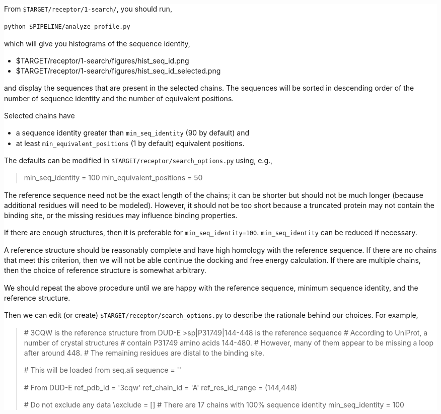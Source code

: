From `$TARGET/receptor/1-search/`, you should run, 

`python $PIPELINE/analyze_profile.py`

which will give you histograms of the sequence identity,

 - $TARGET/receptor/1-search/figures/hist_seq_id.png
 - $TARGET/receptor/1-search/figures/hist_seq_id_selected.png

and display the sequences that are present in the selected chains. The sequences will be sorted in descending order of the number of sequence identity and the number of equivalent positions. 

Selected chains have
* a sequence identity greater than `min_seq_identity` (90 by default) and
* at least `min_equivalent_positions` (1 by default) equivalent positions.

The defaults can be modified in `$TARGET/receptor/search_options.py`
using, e.g.,

>min_seq_identity = 100
min_equivalent_positions = 50

The reference sequence need not be the exact length of the chains; it can be shorter but should not be much longer (because additional residues will need to be modeled). However, it should not be too short because a truncated protein may not contain the binding site, or the missing residues may influence binding properties. 

If there are enough structures, then it is preferable for `min_seq_identity=100`. `min_seq_identity` can be reduced if necessary.

A reference structure should be reasonably complete and have high homology with the reference sequence. If there are no chains that meet this criterion, then we will not be able continue the docking and free energy calculation. If there are multiple chains, then the choice of reference structure is somewhat arbitrary.

We should repeat the above procedure until we are happy with the reference sequence, minimum sequence identity, and the reference structure.

Then we can edit (or create) `$TARGET/receptor/search_options.py` to describe the rationale behind our choices. For example,

>\# 3CQW is the reference structure from DUD-E
\>sp|P31749|144-448 is the reference sequence
\# According to UniProt, a number of crystal structures
\# contain P31749 amino acids 144-480.
\# However, many of them appear to be missing a loop after around 448.
\# The remaining residues are distal to the binding site.
>
>\# This will be loaded from seq.ali
>sequence = ''
>
>\# From DUD-E
ref_pdb_id = '3cqw'
ref_chain_id = 'A'
ref_res_id_range = (144,448)
>
>\# Do not exclude any data
\exclude = []
\# There are 17 chains with 100% sequence identity
min_seq_identity = 100
